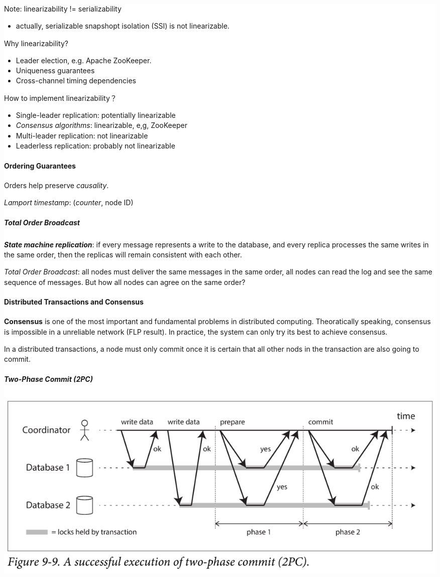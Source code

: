 Note: linearizability != serializability

+ actually, serializable snapshopt isolation (SSI) is not linearizable.

Why linearizability?

+ Leader election, e.g. Apache ZooKeeper.
+ Uniqueness guarantees
+ Cross-channel timing dependencies

How to implement linearizability？

+ Single-leader replication: potentially linearizable
+ *Consensus algorithms*: linearizable, e,g, ZooKeeper
+ Multi-leader replication: not linearizable
+ Leaderless replication: probably not linearizable

#### Ordering Guarantees

Orders help preserve *causality*.

*Lamport timestamp*: (*counter*, node ID)

##### Total Order Broadcast

***State machine replication***: if every message represents a write to the database, and every replica processes the same writes in the same order, then the replicas will remain consistent with each other.

*Total Order Broadcast*: all nodes must deliver the same messages in the same order, all nodes can read the log and see the same sequence of  messages. But how all nodes can agree on the same order?

#### Distributed Transactions and Consensus

**Consensus** is one of the most important and fundamental problems in distributed computing. Theoratically speaking, consensus is impossible in a unreliable network (FLP result). In practice, the system can only try its best to achieve consensus.

In a distributed transactions, a node must only commit once it is certain that all other nods in the transaction are also going to commit.

##### Two-Phase Commit (2PC)

![image-20230714155429648](images\image-20230714155429648.png)
